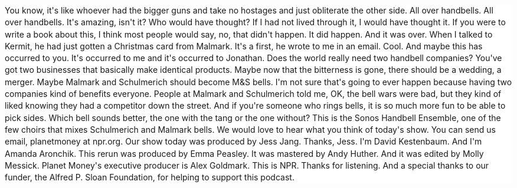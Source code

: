 You know, it's like whoever had the bigger guns and take no hostages and just obliterate the other side.
All over handbells.
All over handbells.
It's amazing, isn't it?
Who would have thought?
If I had not lived through it, I would have thought it.
If you were to write a book about this, I think most people would say, no, that didn't happen.
It did happen.
And it was over.
When I talked to Kermit, he had just gotten a Christmas card from Malmark.
It's a first, he wrote to me in an email.
Cool.
And maybe this has occurred to you.
It's occurred to me and it's occurred to Jonathan.
Does the world really need two handbell companies?
You've got two businesses that basically make identical products.
Maybe now that the bitterness is gone, there should be a wedding, a merger.
Maybe Malmark and Schulmerich should become M&S bells.
I'm not sure that's going to ever happen because having two companies kind of benefits everyone.
People at Malmark and Schulmerich told me, OK, the bell wars were bad,
but they kind of liked knowing they had a competitor down the street.
And if you're someone who rings bells, it is so much more fun to be able to pick sides.
Which bell sounds better, the one with the tang or the one without?
This is the Sonos Handbell Ensemble, one of the few choirs that mixes Schulmerich and Malmark bells.
We would love to hear what you think of today's show.
You can send us email, planetmoney at npr.org.
Our show today was produced by Jess Jang.
Thanks, Jess.
I'm David Kestenbaum.
And I'm Amanda Aronchik.
This rerun was produced by Emma Peasley.
It was mastered by Andy Huther.
And it was edited by Molly Messick.
Planet Money's executive producer is Alex Goldmark.
This is NPR. Thanks for listening.
And a special thanks to our funder, the Alfred P. Sloan Foundation, for helping to support this podcast.
